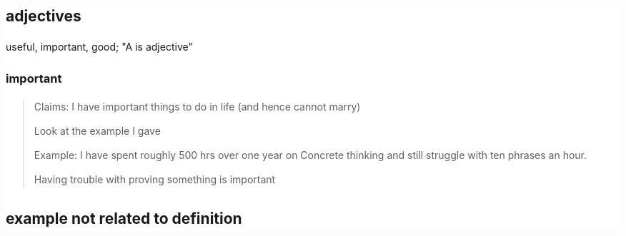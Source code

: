 ## adjectives

useful, important, good; "A is adjective"

### important

> Claims: I have important things to do in life (and hence cannot
> marry)
>
> Look at the example I gave
>
> Example: I have spent roughly 500 hrs over one year on Concrete
> thinking and still struggle with ten phrases an hour.
>
> Having trouble with proving something is important

## example not related to definition

